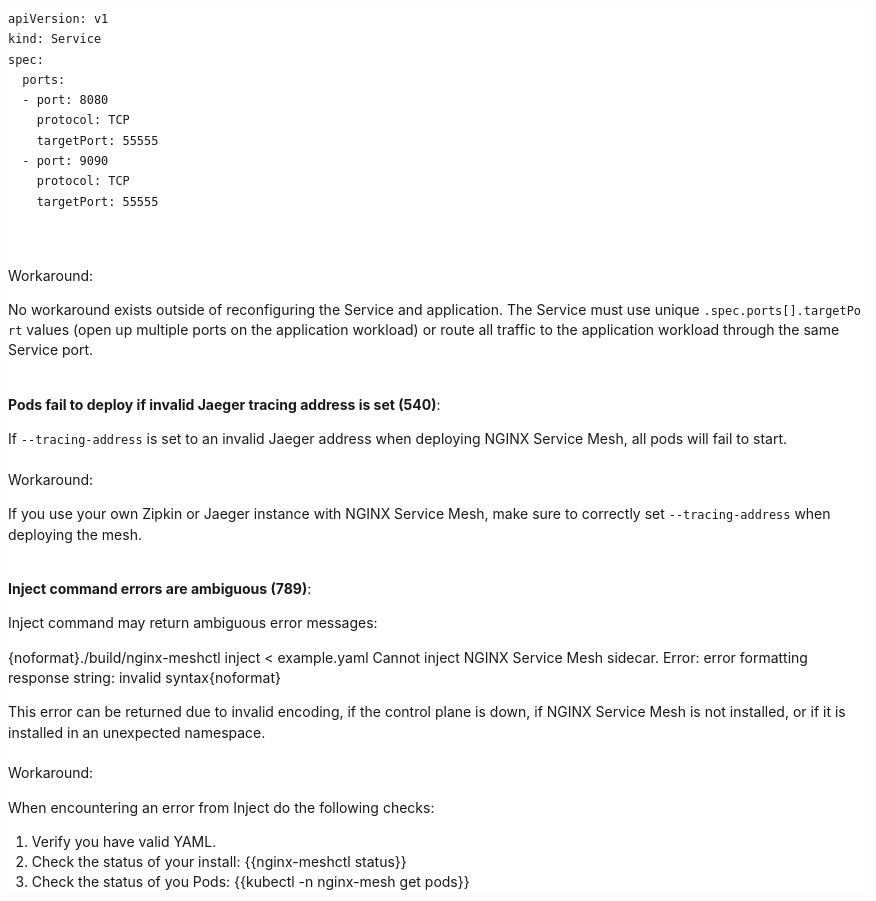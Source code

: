 ``` plaintext
apiVersion: v1
kind: Service
spec:
  ports:
  - port: 8080
    protocol: TCP
    targetPort: 55555
  - port: 9090
    protocol: TCP
    targetPort: 55555
```

  <br/>
  <br/>
  Workaround:
  <br/>

No workaround exists outside of reconfiguring the Service and application. The Service must use unique `.spec.ports[].targetPort` values (open up multiple ports on the application workload) or route all traffic to the application workload through the same Service port.


<br/>**Pods fail to deploy if invalid Jaeger tracing address is set (540)**:
  <br/>

If `--tracing-address` is set to an invalid Jaeger address when deploying NGINX Service Mesh, all pods will fail to start.
  <br/>
  <br/>
  Workaround:
  <br/>

If you use your own Zipkin or Jaeger instance with NGINX Service Mesh, make sure to correctly set `--tracing-address` when deploying the mesh.


<br/>**Inject command errors are ambiguous (789)**:
  <br/>

Inject command may return ambiguous error messages:

{noformat}./build/nginx-meshctl inject < example.yaml
Cannot inject NGINX Service Mesh sidecar.
Error: error formatting response string: invalid syntax{noformat}

This error can be returned due to invalid encoding, if the control plane is down, if NGINX Service Mesh is not installed, or if it is installed in an unexpected namespace.
  <br/>
  <br/>
  Workaround:
  <br/>

When encountering an error from Inject do the following checks:

  1. Verify you have valid YAML.
  2. Check the status of your install: {{nginx-meshctl status}}
  3. Check the status of you Pods: {{kubectl -n nginx-mesh get pods}}
